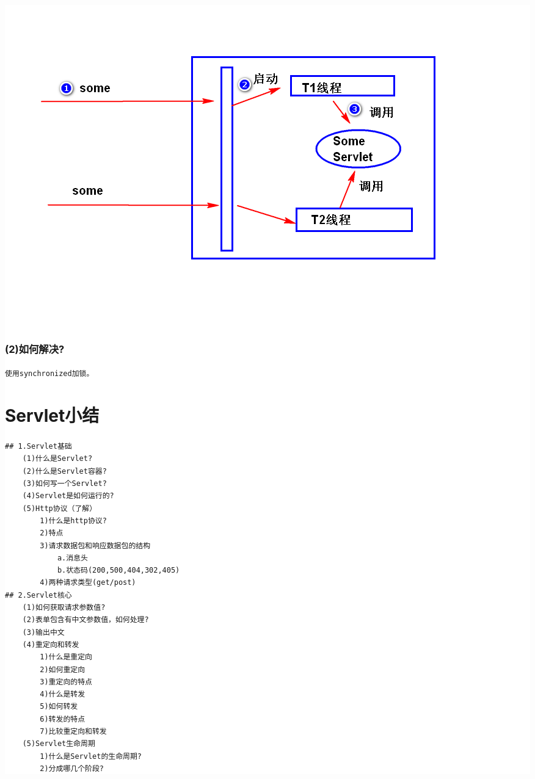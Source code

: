 ![](day10-thread.png)

### (2)如何解决?
	使用synchronized加锁。


#	Servlet小结
	## 1.Servlet基础
		(1)什么是Servlet?
		(2)什么是Servlet容器?
		(3)如何写一个Servlet?
		(4)Servlet是如何运行的?
		(5)Http协议（了解）
			1)什么是http协议?
			2)特点
			3)请求数据包和响应数据包的结构
				a.消息头
				b.状态码(200,500,404,302,405)
			4)两种请求类型(get/post)		
	## 2.Servlet核心
		(1)如何获取请求参数值?
		(2)表单包含有中文参数值，如何处理?
		(3)输出中文
		(4)重定向和转发
			1)什么是重定向
			2)如何重定向
			3)重定向的特点
			4)什么是转发
			5)如何转发
			6)转发的特点
			7)比较重定向和转发
		(5)Servlet生命周期
			1)什么是Servlet的生命周期?
			2)分成哪几个阶段?